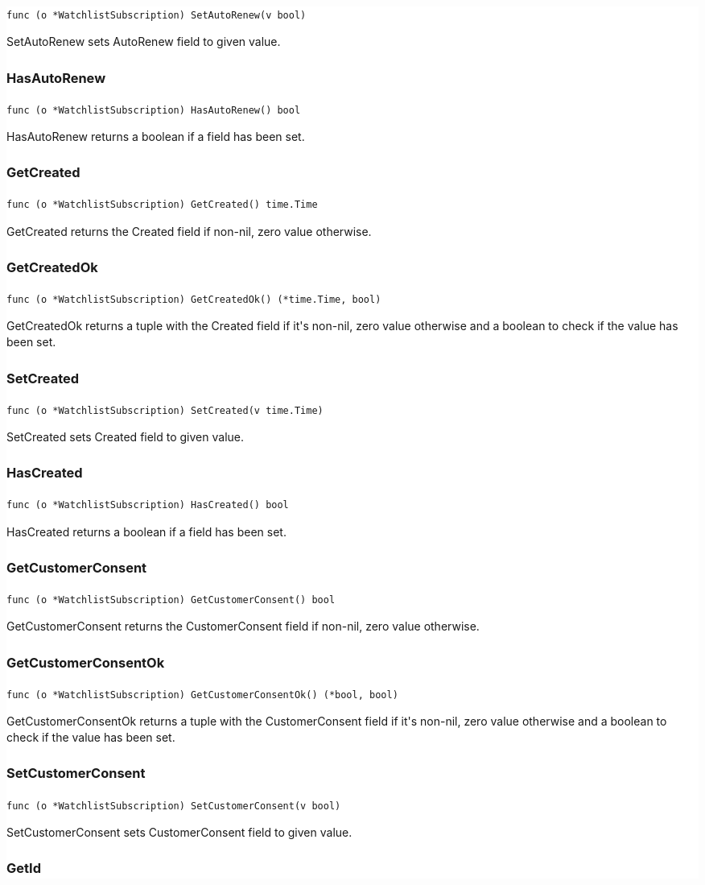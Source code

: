 `func (o *WatchlistSubscription) SetAutoRenew(v bool)`

SetAutoRenew sets AutoRenew field to given value.

### HasAutoRenew

`func (o *WatchlistSubscription) HasAutoRenew() bool`

HasAutoRenew returns a boolean if a field has been set.

### GetCreated

`func (o *WatchlistSubscription) GetCreated() time.Time`

GetCreated returns the Created field if non-nil, zero value otherwise.

### GetCreatedOk

`func (o *WatchlistSubscription) GetCreatedOk() (*time.Time, bool)`

GetCreatedOk returns a tuple with the Created field if it's non-nil, zero value otherwise
and a boolean to check if the value has been set.

### SetCreated

`func (o *WatchlistSubscription) SetCreated(v time.Time)`

SetCreated sets Created field to given value.

### HasCreated

`func (o *WatchlistSubscription) HasCreated() bool`

HasCreated returns a boolean if a field has been set.

### GetCustomerConsent

`func (o *WatchlistSubscription) GetCustomerConsent() bool`

GetCustomerConsent returns the CustomerConsent field if non-nil, zero value otherwise.

### GetCustomerConsentOk

`func (o *WatchlistSubscription) GetCustomerConsentOk() (*bool, bool)`

GetCustomerConsentOk returns a tuple with the CustomerConsent field if it's non-nil, zero value otherwise
and a boolean to check if the value has been set.

### SetCustomerConsent

`func (o *WatchlistSubscription) SetCustomerConsent(v bool)`

SetCustomerConsent sets CustomerConsent field to given value.


### GetId
